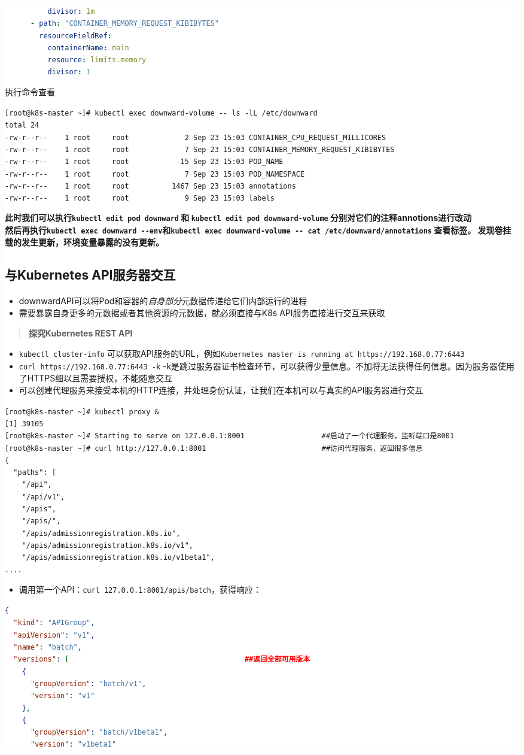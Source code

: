 ```yaml
          divisor: 1m
      - path: "CONTAINER_MEMORY_REQUEST_KIBIBYTES"
        resourceFieldRef:
          containerName: main
          resource: limits.memory
          divisor: 1
 ```
 执行命令查看
 ```shell
[root@k8s-master ~]# kubectl exec downward-volume -- ls -lL /etc/downward
total 24
-rw-r--r--    1 root     root             2 Sep 23 15:03 CONTAINER_CPU_REQUEST_MILLICORES
-rw-r--r--    1 root     root             7 Sep 23 15:03 CONTAINER_MEMORY_REQUEST_KIBIBYTES
-rw-r--r--    1 root     root            15 Sep 23 15:03 POD_NAME
-rw-r--r--    1 root     root             7 Sep 23 15:03 POD_NAMESPACE
-rw-r--r--    1 root     root          1467 Sep 23 15:03 annotations
-rw-r--r--    1 root     root             9 Sep 23 15:03 labels
 ```
 **此时我们可以执行`kubectl edit pod downward` 和 `kubectl edit pod downward-volume` 分别对它们的注释annotions进行改动 <br>
 然后再执行`kubectl exec downward --env`和`kubectl exec downward-volume -- cat /etc/downward/annotations` 查看标签。
 发现卷挂载的发生更新，环境变量暴露的没有更新。**
 
 ## 与Kubernetes API服务器交互
 - downwardAPI可以将Pod和容器的*自身部分*元数据传递给它们内部运行的进程
 - 需要暴露自身更多的元数据或者其他资源的元数据，就必须直接与K8s API服务直接进行交互来获取
 
 >**探究Kubernetes REST API**
- `kubectl cluster-info` 可以获取API服务的URL，例如`Kubernetes master is running at https://192.168.0.77:6443`
- `curl https://192.168.0.77:6443 -k` -k是跳过服务器证书检查环节，可以获得少量信息。不加将无法获得任何信息。因为服务器使用了HTTPS细以且需要授权，不能随意交互
- 可以创建代理服务来接受本机的HTTP连接，并处理身份认证，让我们在本机可以与真实的API服务器进行交互
```shell
[root@k8s-master ~]# kubectl proxy &
[1] 39105
[root@k8s-master ~]# Starting to serve on 127.0.0.1:8001                  ##启动了一个代理服务，监听端口是8001
[root@k8s-master ~]# curl http://127.0.0.1:8001                           ##访问代理服务，返回很多信息
{
  "paths": [
    "/api",
    "/api/v1",
    "/apis",
    "/apis/",
    "/apis/admissionregistration.k8s.io",
    "/apis/admissionregistration.k8s.io/v1",
    "/apis/admissionregistration.k8s.io/v1beta1",
....
```
- 调用第一个API：`curl 127.0.0.1:8001/apis/batch`，获得响应：
```json
{
  "kind": "APIGroup",
  "apiVersion": "v1",
  "name": "batch",
  "versions": [                                         ##返回全部可用版本
    {
      "groupVersion": "batch/v1",
      "version": "v1"
    },
    {
      "groupVersion": "batch/v1beta1",
      "version": "v1beta1"
```